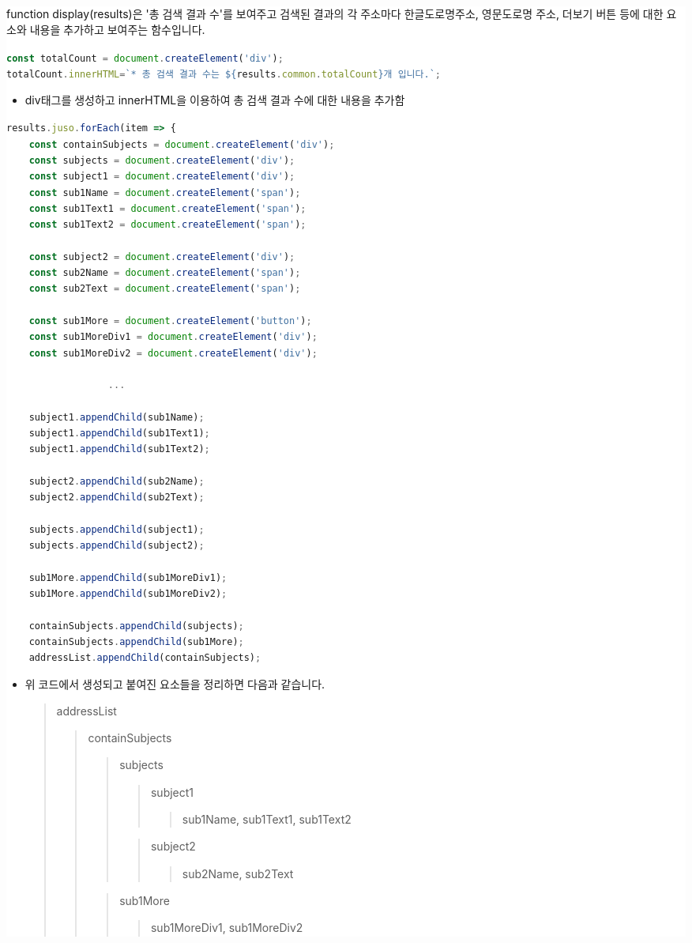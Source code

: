 function display(results)은 '총 검색 결과 수'를 보여주고 검색된 결과의 각 주소마다 
한글도로명주소, 영문도로명 주소, 더보기 버튼 등에 대한 요소와 내용을 추가하고 보여주는 함수입니다.


```js
const totalCount = document.createElement('div');
totalCount.innerHTML=`* 총 검색 결과 수는 ${results.common.totalCount}개 입니다.`;
```
- div태그를 생성하고 innerHTML을 이용하여 총 검색 결과 수에 대한 내용을 추가함

```js
results.juso.forEach(item => {
    const containSubjects = document.createElement('div');
    const subjects = document.createElement('div'); 
    const subject1 = document.createElement('div'); 
    const sub1Name = document.createElement('span');
    const sub1Text1 = document.createElement('span');
    const sub1Text2 = document.createElement('span');
                
    const subject2 = document.createElement('div'); 
    const sub2Name = document.createElement('span');
    const sub2Text = document.createElement('span');

    const sub1More = document.createElement('button'); 
    const sub1MoreDiv1 = document.createElement('div'); 
    const sub1MoreDiv2 = document.createElement('div');

                  ...
            
    subject1.appendChild(sub1Name);
    subject1.appendChild(sub1Text1);
    subject1.appendChild(sub1Text2);

    subject2.appendChild(sub2Name);
    subject2.appendChild(sub2Text);

    subjects.appendChild(subject1);
    subjects.appendChild(subject2);

    sub1More.appendChild(sub1MoreDiv1);
    sub1More.appendChild(sub1MoreDiv2);

    containSubjects.appendChild(subjects);
    containSubjects.appendChild(sub1More);
    addressList.appendChild(containSubjects);
```
- 위 코드에서 생성되고 붙여진 요소들을 정리하면 다음과 같습니다.

  > addressList 
  >> containSubjects
  >>> subjects
  >>>> subject1
  >>>>> sub1Name, sub1Text1, sub1Text2
  >>>
  >>>> subject2
  >>>>> sub2Name, sub2Text
  >>
  >>> sub1More 
  >>>> sub1MoreDiv1, sub1MoreDiv2
